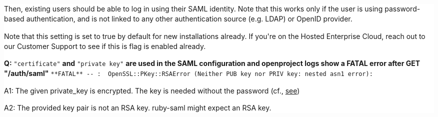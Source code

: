 Then, existing users should be able to log in using their SAML identity. Note that this works only if the user is using password-based authentication, and is not linked to any other authentication source (e.g. LDAP) or OpenID provider.

Note that this setting is set to true by default for new installations already. If you're on the Hosted Enterprise Cloud, reach out to our Customer Support to see if this is flag is enabled already.



**Q:** `"certificate"` **and** `"private key"` **are used in the SAML configuration and openproject logs show a FATAL error after GET "/auth/saml"**  `**FATAL** -- :  OpenSSL::PKey::RSAError (Neither PUB key nor PRIV key: nested asn1 error):`

A1: The given private_key is encrypted. The key is needed without the password (cf., [see](https://github.com/onelogin/ruby-saml/issues/473))

A2: The provided key pair is not an RSA key. ruby-saml might expect an RSA key.
